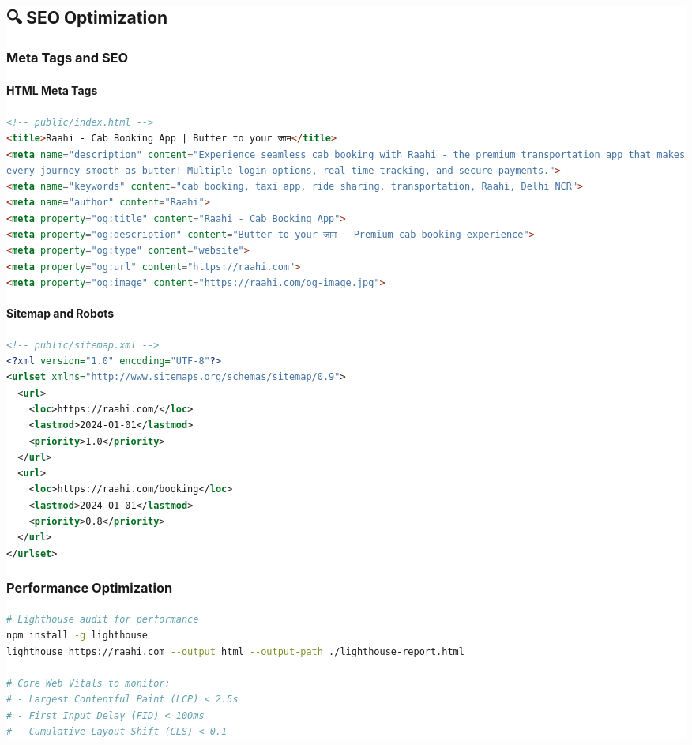 ## 🔍 SEO Optimization

### Meta Tags and SEO

#### HTML Meta Tags
```html
<!-- public/index.html -->
<title>Raahi - Cab Booking App | Butter to your जाम</title>
<meta name="description" content="Experience seamless cab booking with Raahi - the premium transportation app that makes every journey smooth as butter! Multiple login options, real-time tracking, and secure payments.">
<meta name="keywords" content="cab booking, taxi app, ride sharing, transportation, Raahi, Delhi NCR">
<meta name="author" content="Raahi">
<meta property="og:title" content="Raahi - Cab Booking App">
<meta property="og:description" content="Butter to your जाम - Premium cab booking experience">
<meta property="og:type" content="website">
<meta property="og:url" content="https://raahi.com">
<meta property="og:image" content="https://raahi.com/og-image.jpg">
```

#### Sitemap and Robots
```xml
<!-- public/sitemap.xml -->
<?xml version="1.0" encoding="UTF-8"?>
<urlset xmlns="http://www.sitemaps.org/schemas/sitemap/0.9">
  <url>
    <loc>https://raahi.com/</loc>
    <lastmod>2024-01-01</lastmod>
    <priority>1.0</priority>
  </url>
  <url>
    <loc>https://raahi.com/booking</loc>
    <lastmod>2024-01-01</lastmod>
    <priority>0.8</priority>
  </url>
</urlset>
```

### Performance Optimization
```bash
# Lighthouse audit for performance
npm install -g lighthouse
lighthouse https://raahi.com --output html --output-path ./lighthouse-report.html

# Core Web Vitals to monitor:
# - Largest Contentful Paint (LCP) < 2.5s
# - First Input Delay (FID) < 100ms
# - Cumulative Layout Shift (CLS) < 0.1
```
